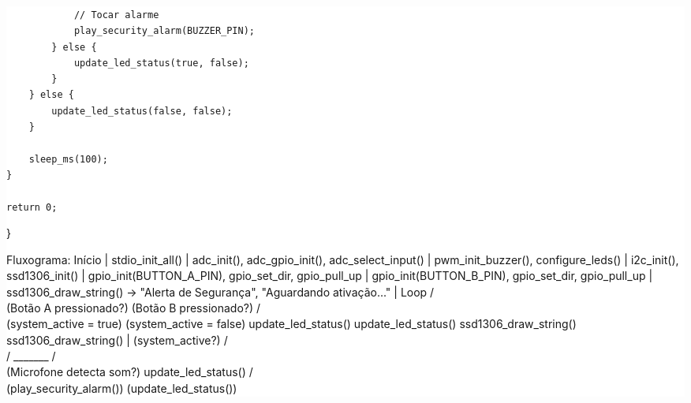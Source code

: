                // Tocar alarme
                play_security_alarm(BUZZER_PIN);
            } else {
                update_led_status(true, false);
            }
        } else {
            update_led_status(false, false);
        }

        sleep_ms(100);
    }

    return 0;
}

Fluxograma:
      Início
         |
  stdio_init_all()
         |
   adc_init(), adc_gpio_init(), adc_select_input()
         |
  pwm_init_buzzer(), configure_leds()
         |
     i2c_init(), ssd1306_init()
         |
  gpio_init(BUTTON_A_PIN), gpio_set_dir, gpio_pull_up
         |
  gpio_init(BUTTON_B_PIN), gpio_set_dir, gpio_pull_up
         |
ssd1306_draw_string() -> "Alerta de Segurança", "Aguardando ativação..."
         |
       Loop
        /  \
(Botão A pressionado?) (Botão B pressionado?)
        /                   \
(system_active = true) (system_active = false)
  update_led_status()   update_led_status()
ssd1306_draw_string()  ssd1306_draw_string()
         |
 (system_active?)
        /  \
       /    \_______
      /             \
(Microfone detecta som?)   update_led_status()
      /     \
(play_security_alarm()) (update_led_status())


